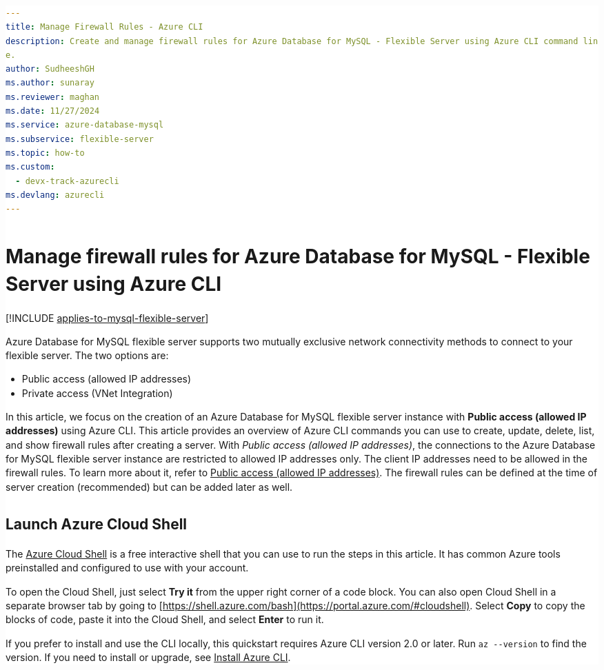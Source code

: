 ```yaml
---
title: Manage Firewall Rules - Azure CLI
description: Create and manage firewall rules for Azure Database for MySQL - Flexible Server using Azure CLI command line.
author: SudheeshGH
ms.author: sunaray
ms.reviewer: maghan
ms.date: 11/27/2024
ms.service: azure-database-mysql
ms.subservice: flexible-server
ms.topic: how-to
ms.custom:
  - devx-track-azurecli
ms.devlang: azurecli
---
```


# Manage firewall rules for Azure Database for MySQL - Flexible Server using Azure CLI

[!INCLUDE [applies-to-mysql-flexible-server](../includes/applies-to-mysql-flexible-server.md)]

Azure Database for MySQL flexible server supports two mutually exclusive network connectivity methods to connect to your flexible server. The two options are:

- Public access (allowed IP addresses)
- Private access (VNet Integration)

In this article, we focus on the creation of an Azure Database for MySQL flexible server instance with **Public access (allowed IP addresses)** using Azure CLI. This article provides an overview of Azure CLI commands you can use to create, update, delete, list, and show firewall rules after creating a server. With *Public access (allowed IP addresses)*, the connections to the Azure Database for MySQL flexible server instance are restricted to allowed IP addresses only. The client IP addresses need to be allowed in the firewall rules. To learn more about it, refer to [Public access (allowed IP addresses)](./concepts-networking-public.md#public-access-allowed-ip-addresses). The firewall rules can be defined at the time of server creation (recommended) but can be added later as well.

## Launch Azure Cloud Shell

The [Azure Cloud Shell](/azure/cloud-shell/overview) is a free interactive shell that you can use to run the steps in this article. It has common Azure tools preinstalled and configured to use with your account.

To open the Cloud Shell, just select **Try it** from the upper right corner of a code block. You can also open Cloud Shell in a separate browser tab by going to [https://shell.azure.com/bash](https://portal.azure.com/#cloudshell). Select **Copy** to copy the blocks of code, paste it into the Cloud Shell, and select **Enter** to run it.

If you prefer to install and use the CLI locally, this quickstart requires Azure CLI version 2.0 or later. Run `az --version` to find the version. If you need to install or upgrade, see [Install Azure CLI](/cli/azure/install-azure-cli).
